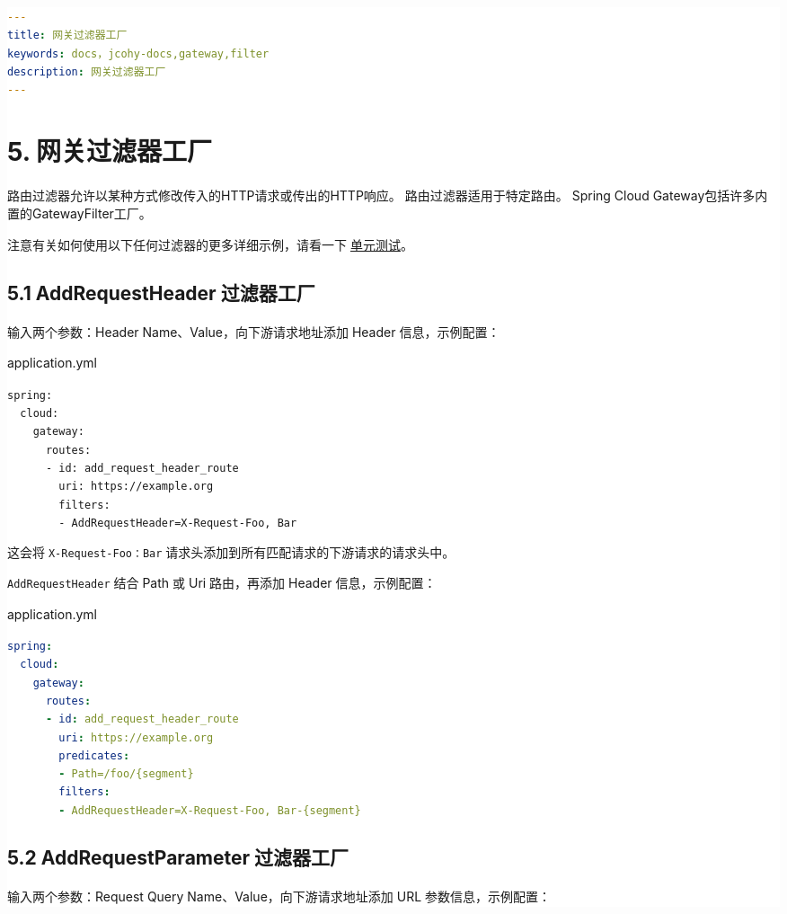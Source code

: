 ```yaml
---
title: 网关过滤器工厂
keywords: docs，jcohy-docs,gateway,filter
description: 网关过滤器工厂
---
```


# 5.  网关过滤器工厂

路由过滤器允许以某种方式修改传入的HTTP请求或传出的HTTP响应。 路由过滤器适用于特定路由。 Spring Cloud Gateway包括许多内置的GatewayFilter工厂。

注意有关如何使用以下任何过滤器的更多详细示例，请看一下  [单元测试](https://github.com/spring-cloud/spring-cloud-gateway/tree/master/spring-cloud-gateway-core/src/test/java/org/springframework/cloud/gateway/filter/factory)。

## 5.1 AddRequestHeader  过滤器工厂

 输入两个参数：Header Name、Value，向下游请求地址添加 Header 信息，示例配置： 

application.yml

```
spring:
  cloud:
    gateway:
      routes:
      - id: add_request_header_route
        uri: https://example.org
        filters:
        - AddRequestHeader=X-Request-Foo, Bar
```

这会将 `X-Request-Foo：Bar` 请求头添加到所有匹配请求的下游请求的请求头中。

`AddRequestHeader`  结合 Path 或 Uri 路由，再添加 Header 信息，示例配置： 

application.yml

```yaml
spring:
  cloud:
    gateway:
      routes:
      - id: add_request_header_route
        uri: https://example.org
        predicates:
        - Path=/foo/{segment}
        filters:
        - AddRequestHeader=X-Request-Foo, Bar-{segment}
```

## 5.2 AddRequestParameter 过滤器工厂

 输入两个参数：Request Query Name、Value，向下游请求地址添加 URL 参数信息，示例配置： 
